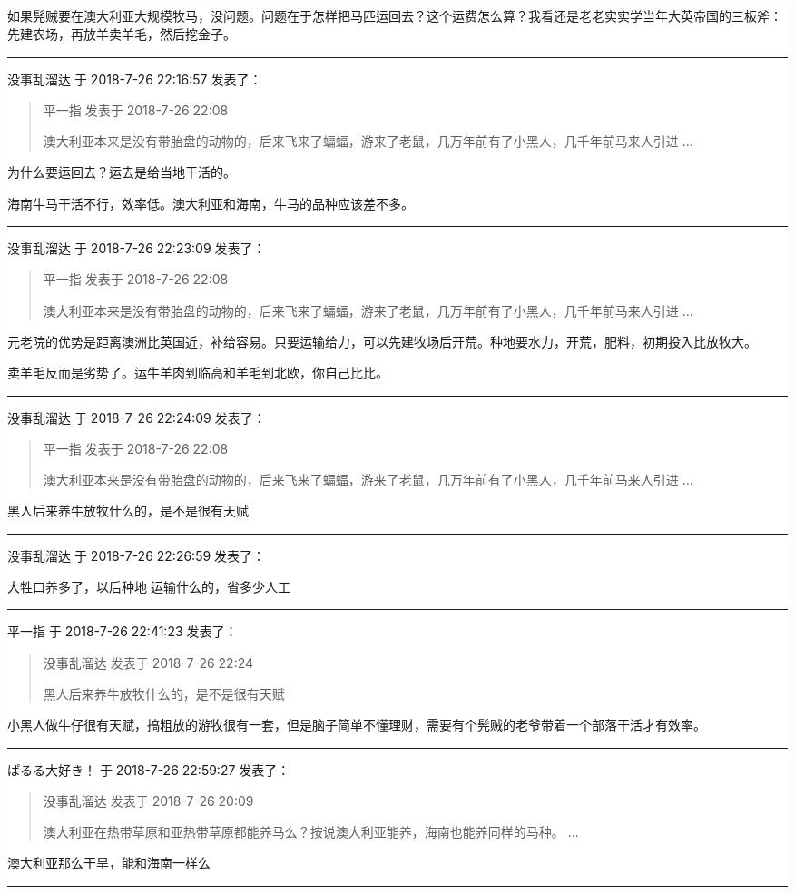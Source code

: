 如果髡贼要在澳大利亚大规模牧马，没问题。问题在于怎样把马匹运回去？这个运费怎么算？我看还是老老实实学当年大英帝国的三板斧：先建农场，再放羊卖羊毛，然后挖金子。

---

没事乱溜达 于 2018-7-26 22:16:57 发表了：

> 平一指 发表于 2018-7-26 22:08
>
> 澳大利亚本来是没有带胎盘的动物的，后来飞来了蝙蝠，游来了老鼠，几万年前有了小黑人，几千年前马来人引进 ...

为什么要运回去？运去是给当地干活的。

海南牛马干活不行，效率低。澳大利亚和海南，牛马的品种应该差不多。

---

没事乱溜达 于 2018-7-26 22:23:09 发表了：

> 平一指 发表于 2018-7-26 22:08
>
> 澳大利亚本来是没有带胎盘的动物的，后来飞来了蝙蝠，游来了老鼠，几万年前有了小黑人，几千年前马来人引进 ...

元老院的优势是距离澳洲比英国近，补给容易。只要运输给力，可以先建牧场后开荒。种地要水力，开荒，肥料，初期投入比放牧大。

卖羊毛反而是劣势了。运牛羊肉到临高和羊毛到北欧，你自己比比。

---

没事乱溜达 于 2018-7-26 22:24:09 发表了：

> 平一指 发表于 2018-7-26 22:08
>
> 澳大利亚本来是没有带胎盘的动物的，后来飞来了蝙蝠，游来了老鼠，几万年前有了小黑人，几千年前马来人引进 ...

黑人后来养牛放牧什么的，是不是很有天赋

---

没事乱溜达 于 2018-7-26 22:26:59 发表了：

大牲口养多了，以后种地 运输什么的，省多少人工

---

平一指 于 2018-7-26 22:41:23 发表了：

> 没事乱溜达 发表于 2018-7-26 22:24
>
> 黑人后来养牛放牧什么的，是不是很有天赋

小黑人做牛仔很有天赋，搞粗放的游牧很有一套，但是脑子简单不懂理财，需要有个髡贼的老爷带着一个部落干活才有效率。

---

ぱるる大好き！ 于 2018-7-26 22:59:27 发表了：

> 没事乱溜达 发表于 2018-7-26 20:09
>
> 澳大利亚在热带草原和亚热带草原都能养马么？按说澳大利亚能养，海南也能养同样的马种。 ...

澳大利亚那么干旱，能和海南一样么

---